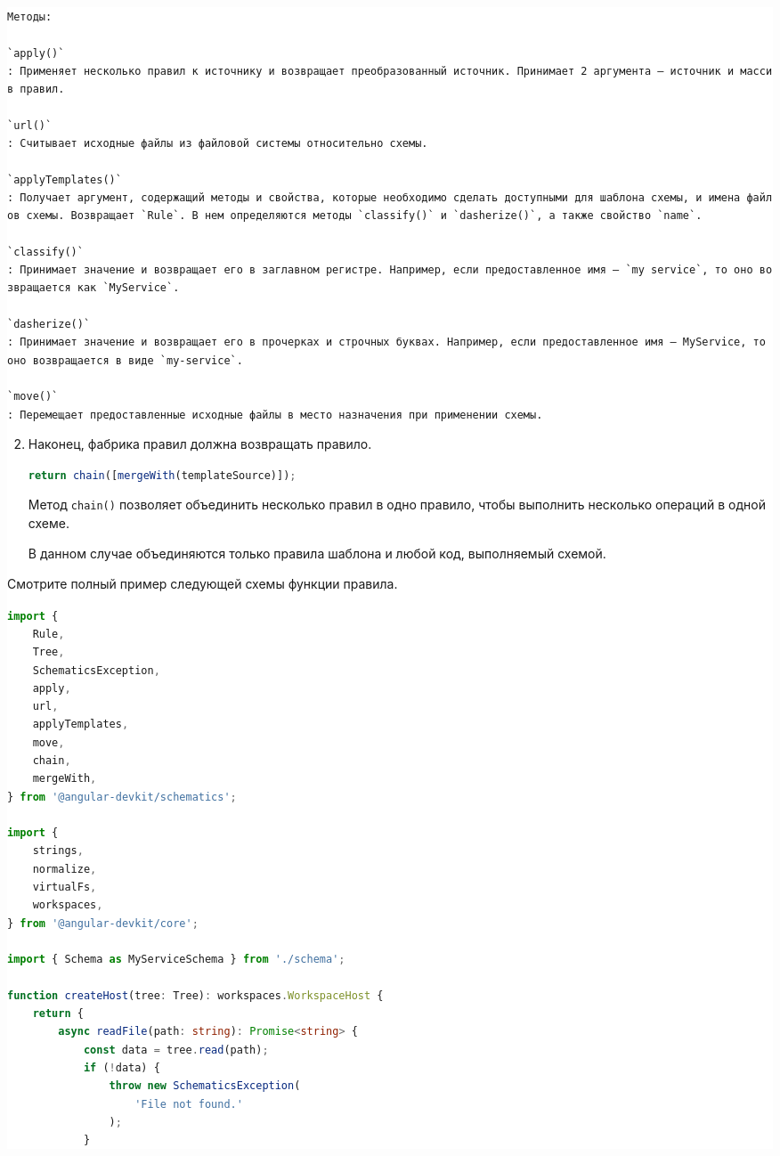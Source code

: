     Методы:

    `apply()`
    : Применяет несколько правил к источнику и возвращает преобразованный источник. Принимает 2 аргумента — источник и массив правил.

    `url()`
    : Считывает исходные файлы из файловой системы относительно схемы.

    `applyTemplates()`
    : Получает аргумент, содержащий методы и свойства, которые необходимо сделать доступными для шаблона схемы, и имена файлов схемы. Возвращает `Rule`. В нем определяются методы `classify()` и `dasherize()`, а также свойство `name`.

    `classify()`
    : Принимает значение и возвращает его в заглавном регистре. Например, если предоставленное имя — `my service`, то оно возвращается как `MyService`.

    `dasherize()`
    : Принимает значение и возвращает его в прочерках и строчных буквах. Например, если предоставленное имя — MyService, то оно возвращается в виде `my-service`.

    `move()`
    : Перемещает предоставленные исходные файлы в место назначения при применении схемы.

2.  Наконец, фабрика правил должна возвращать правило.

    ```ts
    return chain([mergeWith(templateSource)]);
    ```

    Метод `chain()` позволяет объединить несколько правил в одно правило, чтобы выполнить несколько операций в одной схеме.

    В данном случае объединяются только правила шаблона и любой код, выполняемый схемой.

Смотрите полный пример следующей схемы функции правила.

```ts
import {
    Rule,
    Tree,
    SchematicsException,
    apply,
    url,
    applyTemplates,
    move,
    chain,
    mergeWith,
} from '@angular-devkit/schematics';

import {
    strings,
    normalize,
    virtualFs,
    workspaces,
} from '@angular-devkit/core';

import { Schema as MyServiceSchema } from './schema';

function createHost(tree: Tree): workspaces.WorkspaceHost {
    return {
        async readFile(path: string): Promise<string> {
            const data = tree.read(path);
            if (!data) {
                throw new SchematicsException(
                    'File not found.'
                );
            }
```